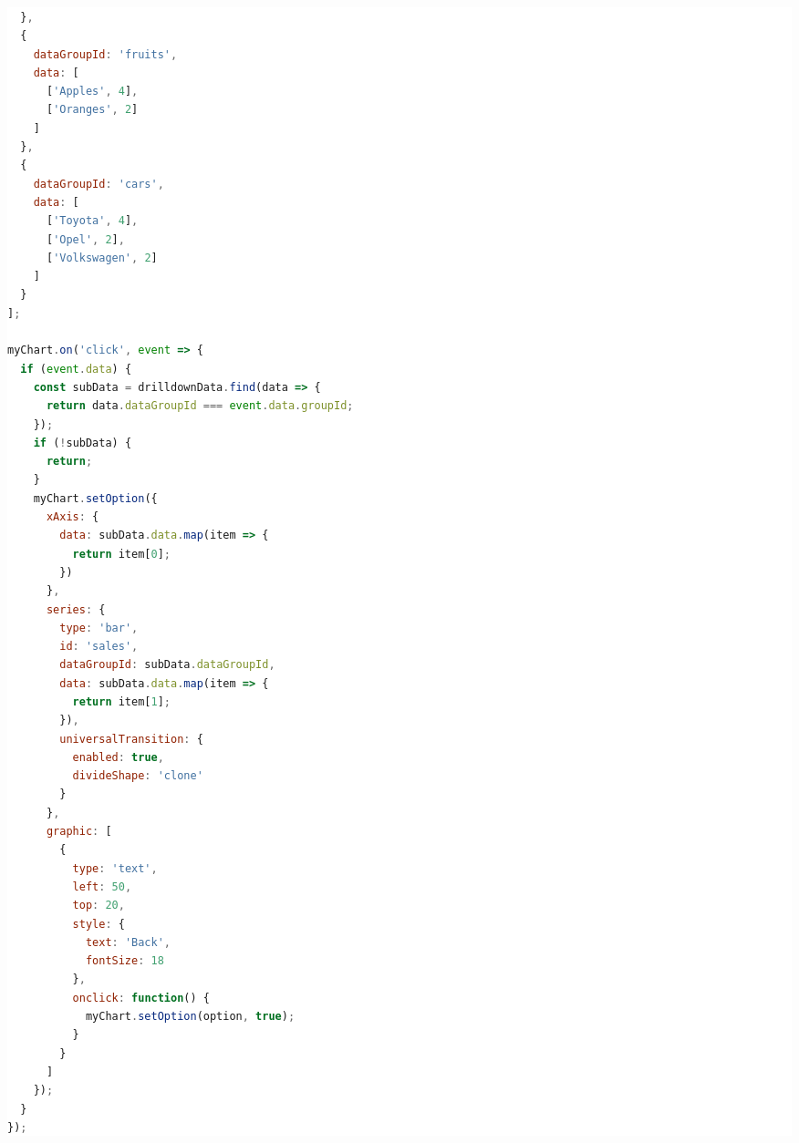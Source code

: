 ```js live {layout: 'lr'}
  },
  {
    dataGroupId: 'fruits',
    data: [
      ['Apples', 4],
      ['Oranges', 2]
    ]
  },
  {
    dataGroupId: 'cars',
    data: [
      ['Toyota', 4],
      ['Opel', 2],
      ['Volkswagen', 2]
    ]
  }
];

myChart.on('click', event => {
  if (event.data) {
    const subData = drilldownData.find(data => {
      return data.dataGroupId === event.data.groupId;
    });
    if (!subData) {
      return;
    }
    myChart.setOption({
      xAxis: {
        data: subData.data.map(item => {
          return item[0];
        })
      },
      series: {
        type: 'bar',
        id: 'sales',
        dataGroupId: subData.dataGroupId,
        data: subData.data.map(item => {
          return item[1];
        }),
        universalTransition: {
          enabled: true,
          divideShape: 'clone'
        }
      },
      graphic: [
        {
          type: 'text',
          left: 50,
          top: 20,
          style: {
            text: 'Back',
            fontSize: 18
          },
          onclick: function() {
            myChart.setOption(option, true);
          }
        }
      ]
    });
  }
});
```
